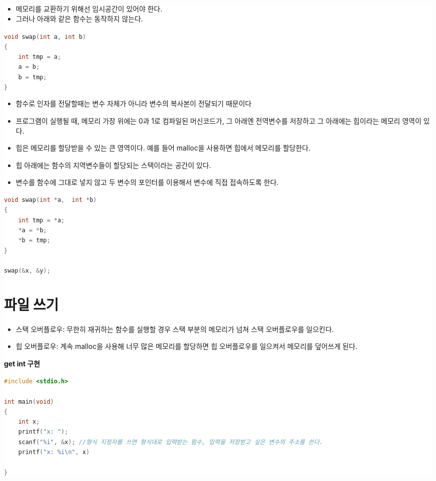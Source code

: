 - 메모리를 교환하기 위해선 임시공간이 있어야 한다.
- 그러나 아래와 같은 함수는 동작하지 않는다.

```C
void swap(int a, int b)
{
    int tmp = a;
    a = b;
    b = tmp;
}
```

- 함수로 인자를 전달할때는 변수 자체가 아니라 변수의 복사본이 전달되기 때문이다
- 프로그램이 실행될 때, 메모리 가장 위에는 0과 1로 컴파일된 머신코드가, 그 아래엔 전역변수를 저장하고 그 아래에는 힙이라는 메모리 영역이 있다.
- 힙은 메모리를 할당받을 수 있는 큰 영역이다. 예를 들어 malloc을 사용하면 힙에서 메모리를 할당한다.

- 힙 아래에는 함수의 지역변수들이 할당되는 스택이라는 공간이 있다.

- 변수를 함수에 그대로 넣지 않고 두 변수의 포인터를 이용해서 변수에 직접 접속하도록 한다.

```C
void swap(int *a,  int *b)
{
    int tmp = *a;
    *a = *b;
    *b = tmp;
}

swap(&x, &y);
```



# 파일 쓰기

- 스택 오버플로우: 무한히 재귀하는 함수를 실행할 경우 스택 부분의 메모리가 넘쳐 스택 오버플로우를 일으킨다.

- 힙 오버플로우: 계속 malloc을 사용해 너무 많은 메모리를 할당하면 힙 오버플로우를 일으켜서 메모리를 덮어쓰게 된다.

  

__get int 구현__

```C
#include <stdio.h>

int main(void)
{
    int x;
    printf("x: ");
    scanf("%i", &x); //형식 지정자를 쓰면 형식대로 입력받는 함수, 입력을 저장받고 싶은 변수의 주소를 쓴다.
    printf("x: %i\n", x)
        
}
```


